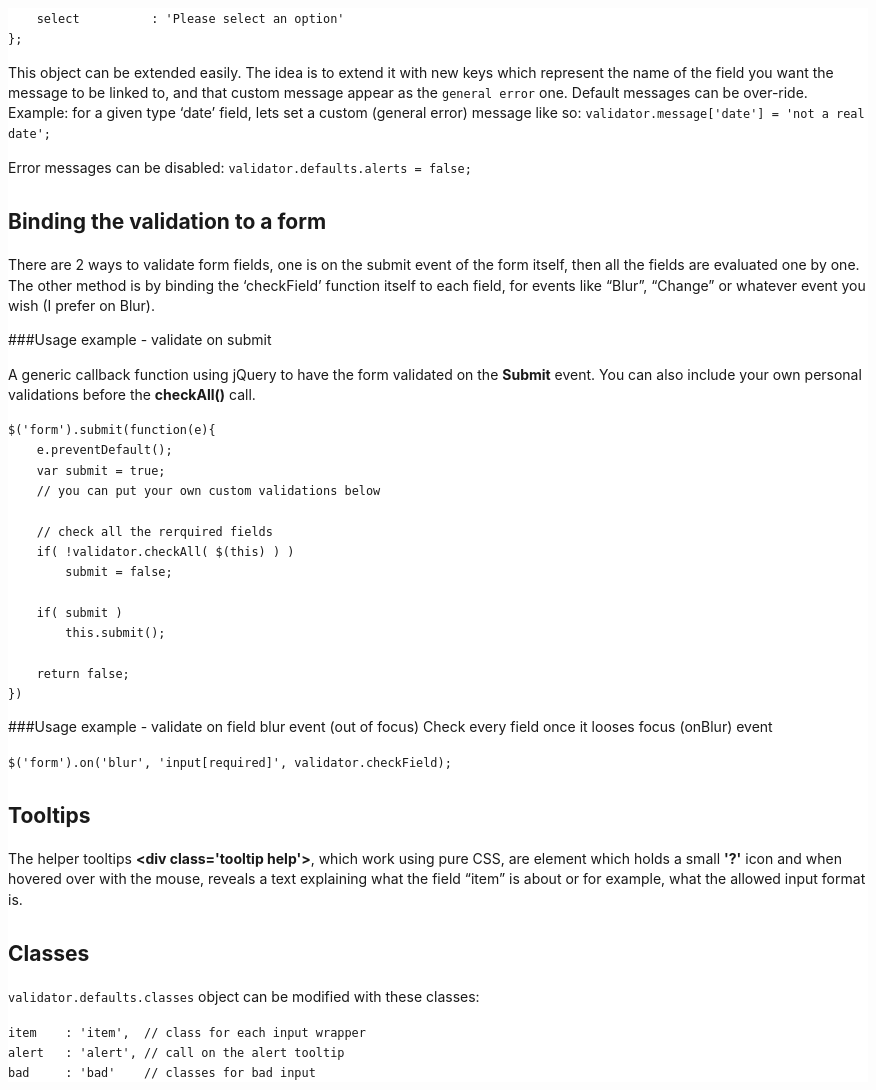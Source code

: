     	select			: 'Please select an option'
    };

This object can be extended easily. The idea is to extend it with new keys which represent the name of the field you want the message to be linked to, and that custom message appear as the `general error` one. Default messages can be over-ride.
Example: for a given type ‘date’ field, lets set a custom (general error) message like so:
    `validator.message['date'] = 'not a real date';`

Error messages can be disabled:
    `validator.defaults.alerts = false;`

## Binding the validation to a form

There are 2 ways to validate form fields, one is on the submit event of the form itself, then all the fields are evaluated one by one. The other method is by binding the ‘checkField’ function itself to each field, for events like “Blur”, “Change” or whatever event you wish (I prefer on Blur).

###Usage example - validate on submit

A generic callback function using jQuery to have the form validated on the **Submit** event. You can also include your own personal validations before the **checkAll()** call.

    $('form').submit(function(e){
    	e.preventDefault();
    	var submit = true;
    	// you can put your own custom validations below

    	// check all the rerquired fields
    	if( !validator.checkAll( $(this) ) )
    		submit = false;

    	if( submit )
    		this.submit();

    	return false;
    })

###Usage example - validate on field blur event (out of focus)
Check every field once it looses focus (onBlur) event

    $('form').on('blur', 'input[required]', validator.checkField);

## Tooltips

The helper tooltips **&lt;div class='tooltip help'&gt;**, which work using pure CSS, are element which holds a small **'?'** icon and when hovered over with the mouse, reveals a text explaining what the field “item” is about or for example, what the allowed input format is.

## Classes
`validator.defaults.classes` object can be modified with these classes:

    item    : 'item',  // class for each input wrapper
    alert   : 'alert', // call on the alert tooltip
    bad     : 'bad'    // classes for bad input
